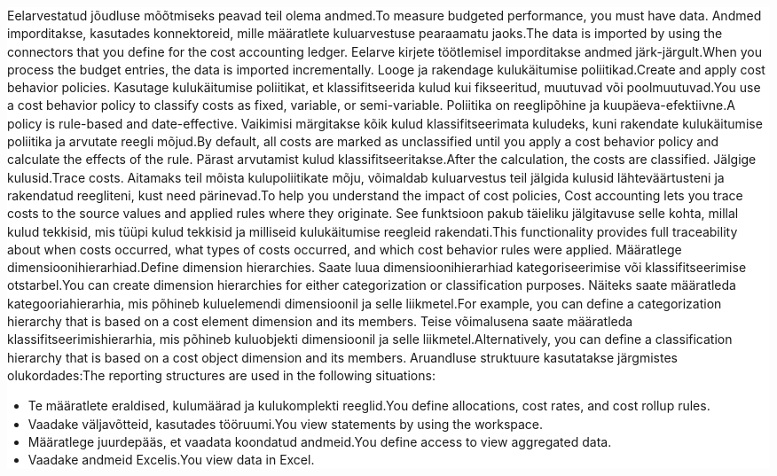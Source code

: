 <td><span data-ttu-id="d475c-140">Eelarvestatud jõudluse mõõtmiseks peavad teil olema andmed.</span><span class="sxs-lookup"><span data-stu-id="d475c-140">To measure budgeted performance, you must have data.</span></span> <span data-ttu-id="d475c-141">Andmed imporditakse, kasutades konnektoreid, mille määratlete kuluarvestuse pearaamatu jaoks.</span><span class="sxs-lookup"><span data-stu-id="d475c-141">The data is imported by using the connectors that you define for the cost accounting ledger.</span></span> <span data-ttu-id="d475c-142">Eelarve kirjete töötlemisel imporditakse andmed järk-järgult.</span><span class="sxs-lookup"><span data-stu-id="d475c-142">When you process the budget entries, the data is imported incrementally.</span></span></td>
</tr>
<tr>
<td><span data-ttu-id="d475c-143">Looge ja rakendage kulukäitumise poliitikad.</span><span class="sxs-lookup"><span data-stu-id="d475c-143">Create and apply cost behavior policies.</span></span></td>
<td><span data-ttu-id="d475c-144">Kasutage kulukäitumise poliitikat, et klassifitseerida kulud kui fikseeritud, muutuvad või poolmuutuvad.</span><span class="sxs-lookup"><span data-stu-id="d475c-144">You use a cost behavior policy to classify costs as fixed, variable, or semi-variable.</span></span> <span data-ttu-id="d475c-145">Poliitika on reeglipõhine ja kuupäeva-efektiivne.</span><span class="sxs-lookup"><span data-stu-id="d475c-145">A policy is rule-based and date-effective.</span></span> <span data-ttu-id="d475c-146">Vaikimisi märgitakse kõik kulud klassifitseerimata kuludeks, kuni rakendate kulukäitumise poliitika ja arvutate reegli mõjud.</span><span class="sxs-lookup"><span data-stu-id="d475c-146">By default, all costs are marked as unclassified until you apply a cost behavior policy and calculate the effects of the rule.</span></span> <span data-ttu-id="d475c-147">Pärast arvutamist kulud klassifitseeritakse.</span><span class="sxs-lookup"><span data-stu-id="d475c-147">After the calculation, the costs are classified.</span></span></td>
</tr>
<tr>
<td><span data-ttu-id="d475c-148">Jälgige kulusid.</span><span class="sxs-lookup"><span data-stu-id="d475c-148">Trace costs.</span></span></td>
<td><span data-ttu-id="d475c-149">Aitamaks teil mõista kulupoliitikate mõju, võimaldab kuluarvestus teil jälgida kulusid lähteväärtusteni ja rakendatud reegliteni, kust need pärinevad.</span><span class="sxs-lookup"><span data-stu-id="d475c-149">To help you understand the impact of cost policies, Cost accounting lets you trace costs to the source values and applied rules where they originate.</span></span> <span data-ttu-id="d475c-150">See funktsioon pakub täieliku jälgitavuse selle kohta, millal kulud tekkisid, mis tüüpi kulud tekkisid ja milliseid kulukäitumise reegleid rakendati.</span><span class="sxs-lookup"><span data-stu-id="d475c-150">This functionality provides full traceability about when costs occurred, what types of costs occurred, and which cost behavior rules were applied.</span></span></td>
</tr>
<tr>
<td><span data-ttu-id="d475c-151">Määratlege dimensioonihierarhiad.</span><span class="sxs-lookup"><span data-stu-id="d475c-151">Define dimension hierarchies.</span></span></td>
<td><span data-ttu-id="d475c-152">Saate luua dimensioonihierarhiad kategoriseerimise või klassifitseerimise otstarbel.</span><span class="sxs-lookup"><span data-stu-id="d475c-152">You can create dimension hierarchies for either categorization or classification purposes.</span></span> <span data-ttu-id="d475c-153">Näiteks saate määratleda kategooriahierarhia, mis põhineb kuluelemendi dimensioonil ja selle liikmetel.</span><span class="sxs-lookup"><span data-stu-id="d475c-153">For example, you can define a categorization hierarchy that is based on a cost element dimension and its members.</span></span> <span data-ttu-id="d475c-154">Teise võimalusena saate määratleda klassifitseerimishierarhia, mis põhineb kuluobjekti dimensioonil ja selle liikmetel.</span><span class="sxs-lookup"><span data-stu-id="d475c-154">Alternatively, you can define a classification hierarchy that is based on a cost object dimension and its members.</span></span> <span data-ttu-id="d475c-155">Aruandluse struktuure kasutatakse järgmistes olukordades:</span><span class="sxs-lookup"><span data-stu-id="d475c-155">The reporting structures are used in the following situations:</span></span>
<ul>
<li><span data-ttu-id="d475c-156">Te määratlete eraldised, kulumäärad ja kulukomplekti reeglid.</span><span class="sxs-lookup"><span data-stu-id="d475c-156">You define allocations, cost rates, and cost rollup rules.</span></span></li>
<li><span data-ttu-id="d475c-157">Vaadake väljavõtteid, kasutades tööruumi.</span><span class="sxs-lookup"><span data-stu-id="d475c-157">You view statements by using the workspace.</span></span></li>
<li><span data-ttu-id="d475c-158">Määratlege juurdepääs, et vaadata koondatud andmeid.</span><span class="sxs-lookup"><span data-stu-id="d475c-158">You define access to view aggregated data.</span></span></li>
<li><span data-ttu-id="d475c-159">Vaadake andmeid Excelis.</span><span class="sxs-lookup"><span data-stu-id="d475c-159">You view data in Excel.</span></span></li>
</ul></td>